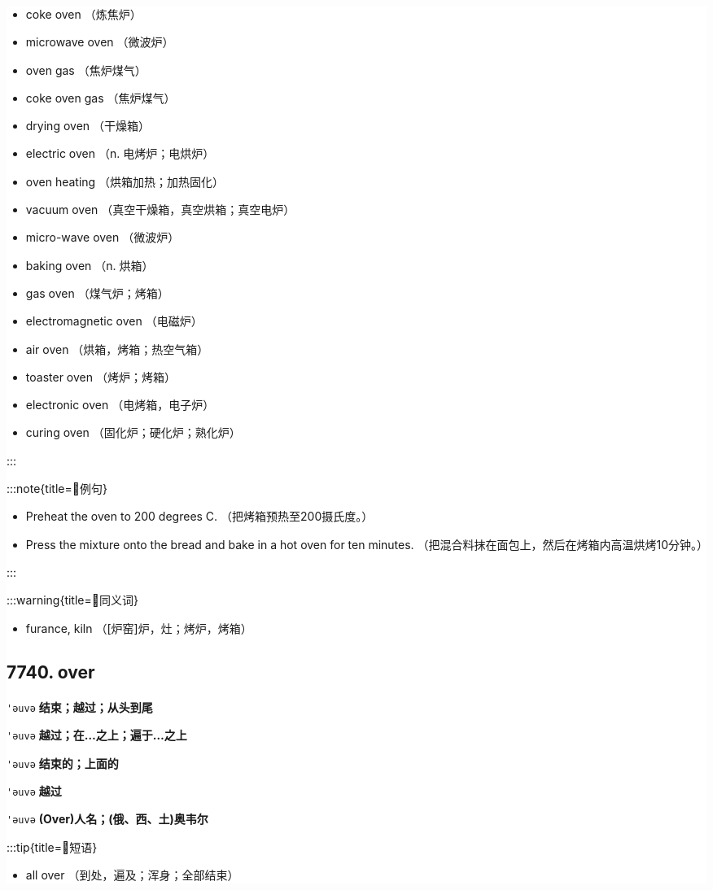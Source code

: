 - coke oven （炼焦炉）

- microwave oven （微波炉）

- oven gas （焦炉煤气）

- coke oven gas （焦炉煤气）

- drying oven （干燥箱）

- electric oven （n. 电烤炉；电烘炉）

- oven heating （烘箱加热；加热固化）

- vacuum oven （真空干燥箱，真空烘箱；真空电炉）

- micro-wave oven （微波炉）

- baking oven （n. 烘箱）

- gas oven （煤气炉；烤箱）

- electromagnetic oven （电磁炉）

- air oven （烘箱，烤箱；热空气箱）

- toaster oven （烤炉；烤箱）

- electronic oven （电烤箱，电子炉）

- curing oven （固化炉；硬化炉；熟化炉）

:::

:::note{title=🎤例句}

- Preheat the oven to 200 degrees C. （把烤箱预热至200摄氏度。）

- Press the mixture onto the bread and bake in a hot oven for ten minutes. （把混合料抹在面包上，然后在烤箱内高温烘烤10分钟。）

:::

:::warning{title=🤔同义词}

- furance, kiln （[炉窑]炉，灶；烤炉，烤箱）


## 7740. over

`'əuvə`  **结束；越过；从头到尾**

`'əuvə`  **越过；在…之上；遍于…之上**

`'əuvə`  **结束的；上面的**

`'əuvə`  **越过**

`'əuvə`  **(Over)人名；(俄、西、土)奥韦尔**

:::tip{title=🤩短语}

- all over （到处，遍及；浑身；全部结束）
